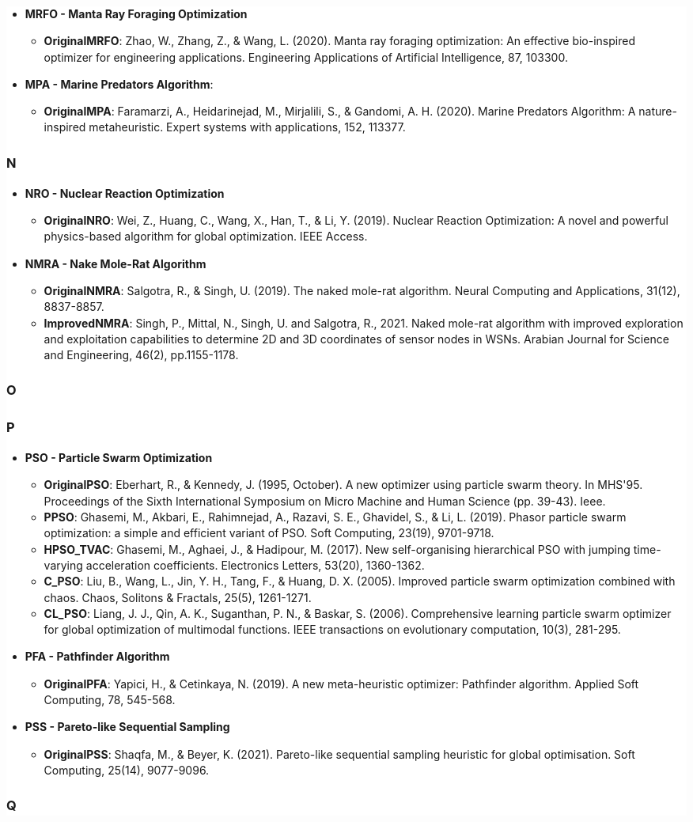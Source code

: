 * **MRFO - Manta Ray Foraging Optimization** 
  * **OriginalMRFO**: Zhao, W., Zhang, Z., & Wang, L. (2020). Manta ray foraging optimization: An effective bio-inspired optimizer for engineering applications. Engineering Applications of Artificial Intelligence, 87, 103300.

* **MPA - Marine Predators Algorithm**:
  * **OriginalMPA**: Faramarzi, A., Heidarinejad, M., Mirjalili, S., & Gandomi, A. H. (2020). Marine Predators Algorithm: A nature-inspired metaheuristic. Expert systems with applications, 152, 113377.


### N


* **NRO - Nuclear Reaction Optimization** 
  * **OriginalNRO**: Wei, Z., Huang, C., Wang, X., Han, T., & Li, Y. (2019). Nuclear Reaction Optimization: A novel and powerful physics-based algorithm for global optimization. IEEE Access. 

* **NMRA - Nake Mole-Rat Algorithm**
  * **OriginalNMRA**: Salgotra, R., & Singh, U. (2019). The naked mole-rat algorithm. Neural Computing and Applications, 31(12), 8837-8857.
  * **ImprovedNMRA**: Singh, P., Mittal, N., Singh, U. and Salgotra, R., 2021. Naked mole-rat algorithm with improved exploration and exploitation capabilities to determine 2D and 3D coordinates of sensor nodes in WSNs. Arabian Journal for Science and Engineering, 46(2), pp.1155-1178.


### O

### P

* **PSO - Particle Swarm Optimization** 
  * **OriginalPSO**: Eberhart, R., & Kennedy, J. (1995, October). A new optimizer using particle swarm theory. In MHS'95. Proceedings of the Sixth International Symposium on Micro Machine and Human Science (pp. 39-43). Ieee.
  * **PPSO**: Ghasemi, M., Akbari, E., Rahimnejad, A., Razavi, S. E., Ghavidel, S., & Li, L. (2019). Phasor particle swarm optimization: a simple and efficient variant of PSO. Soft Computing, 23(19), 9701-9718.
  * **HPSO_TVAC**: Ghasemi, M., Aghaei, J., & Hadipour, M. (2017). New self-organising hierarchical PSO with jumping time-varying acceleration coefficients. Electronics Letters, 53(20), 1360-1362.
  * **C_PSO**: Liu, B., Wang, L., Jin, Y. H., Tang, F., & Huang, D. X. (2005). Improved particle swarm optimization combined with chaos. Chaos, Solitons & Fractals, 25(5), 1261-1271.
  * **CL_PSO**: Liang, J. J., Qin, A. K., Suganthan, P. N., & Baskar, S. (2006). Comprehensive learning particle swarm optimizer for global optimization of multimodal functions. IEEE transactions on evolutionary computation, 10(3), 281-295.

* **PFA - Pathfinder Algorithm** 
  * **OriginalPFA**: Yapici, H., & Cetinkaya, N. (2019). A new meta-heuristic optimizer: Pathfinder algorithm. Applied Soft Computing, 78, 545-568.

* **PSS - Pareto-like Sequential Sampling**
  * **OriginalPSS**: Shaqfa, M., & Beyer, K. (2021). Pareto-like sequential sampling heuristic for global optimisation. Soft Computing, 25(14), 9077-9096.


### Q
